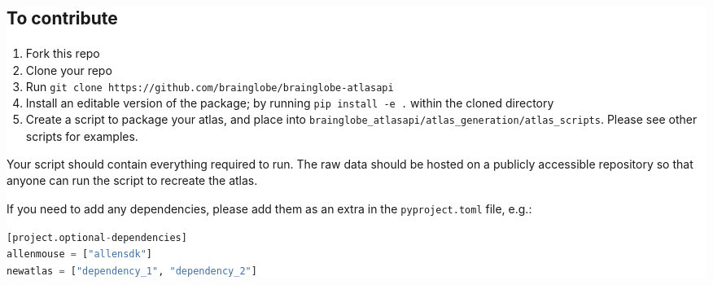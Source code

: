 ## To contribute

1. Fork this repo
2. Clone your repo
3. Run `git clone https://github.com/brainglobe/brainglobe-atlasapi`
4. Install an editable version of the package; by running `pip install -e .` within the cloned directory
5. Create a script to package your atlas, and place into `brainglobe_atlasapi/atlas_generation/atlas_scripts`. Please see other scripts for examples.

Your script should contain everything required to run.
The raw data should be hosted on a publicly accessible repository so that anyone can run the script to recreate the atlas.

If you need to add any dependencies, please add them as an extra in the `pyproject.toml` file, e.g.:

```python
[project.optional-dependencies]
allenmouse = ["allensdk"]
newatlas = ["dependency_1", "dependency_2"]
```
